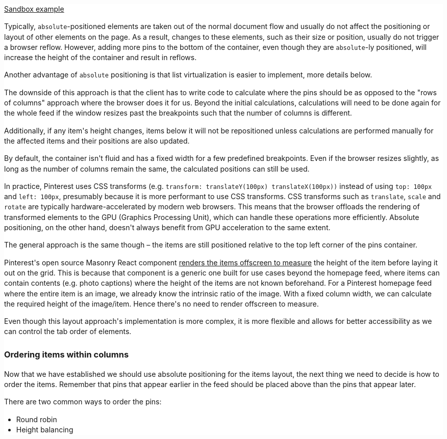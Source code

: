 [Sandbox example](https://codesandbox.io/p/sandbox/pinterest-layout-position-absolute-dqtrlk?from-embed)

Typically, `absolute`-positioned elements are taken out of the normal document flow and usually do not affect the positioning or layout of other elements on the page. As a result, changes to these elements, such as their size or position, usually do not trigger a browser reflow. However, adding more pins to the bottom of the container, even though they are `absolute`-ly positioned, will increase the height of the container and result in reflows.

Another advantage of `absolute` positioning is that list virtualization is easier to implement, more details below.

The downside of this approach is that the client has to write code to calculate where the pins should be as opposed to the "rows of columns" approach where the browser does it for us. Beyond the initial calculations, calculations will need to be done again for the whole feed if the window resizes past the breakpoints such that the number of columns is different.

Additionally, if any item's height changes, items below it will not be repositioned unless calculations are performed manually for the affected items and their positions are also updated.

By default, the container isn't fluid and has a fixed width for a few predefined breakpoints. Even if the browser resizes slightly, as long as the number of columns remain the same, the calculated positions can still be used.

In practice, Pinterest uses CSS transforms (e.g. `transform: translateY(100px) translateX(100px))` instead of using `top: 100px`and `left: 100px`, presumably because it is more performant to use CSS transforms. CSS transforms such as `translate`, `scale` and `rotate` are typically hardware-accelerated by modern web browsers. This means that the browser offloads the rendering of transformed elements to the GPU (Graphics Processing Unit), which can handle these operations more efficiently. Absolute positioning, on the other hand, doesn't always benefit from GPU acceleration to the same extent.

The general approach is the same though – the items are still positioned relative to the top left corner of the pins container.

Pinterest's open source Masonry React component [renders the items offscreen to measure](https://github.com/pinterest/gestalt/blob/master/packages/gestalt/src/Masonry/README.md#getpositions) the height of the item before laying it out on the grid. This is because that component is a generic one built for use cases beyond the homepage feed, where items can contain contents (e.g. photo captions) where the height of the items are not known beforehand. For a Pinterest homepage feed where the entire item is an image, we already know the intrinsic ratio of the image. With a fixed column width, we can calculate the required height of the image/item. Hence there's no need to render offscreen to measure.

Even though this layout approach's implementation is more complex, it is more flexible and allows for better accessibility as we can control the tab order of elements.

### Ordering items within columns
Now that we have established we should use absolute positioning for the items layout, the next thing we need to decide is how to order the items. Remember that pins that appear earlier in the feed should be placed above than the pins that appear later.

There are two common ways to order the pins:

- Round robin
- Height balancing
